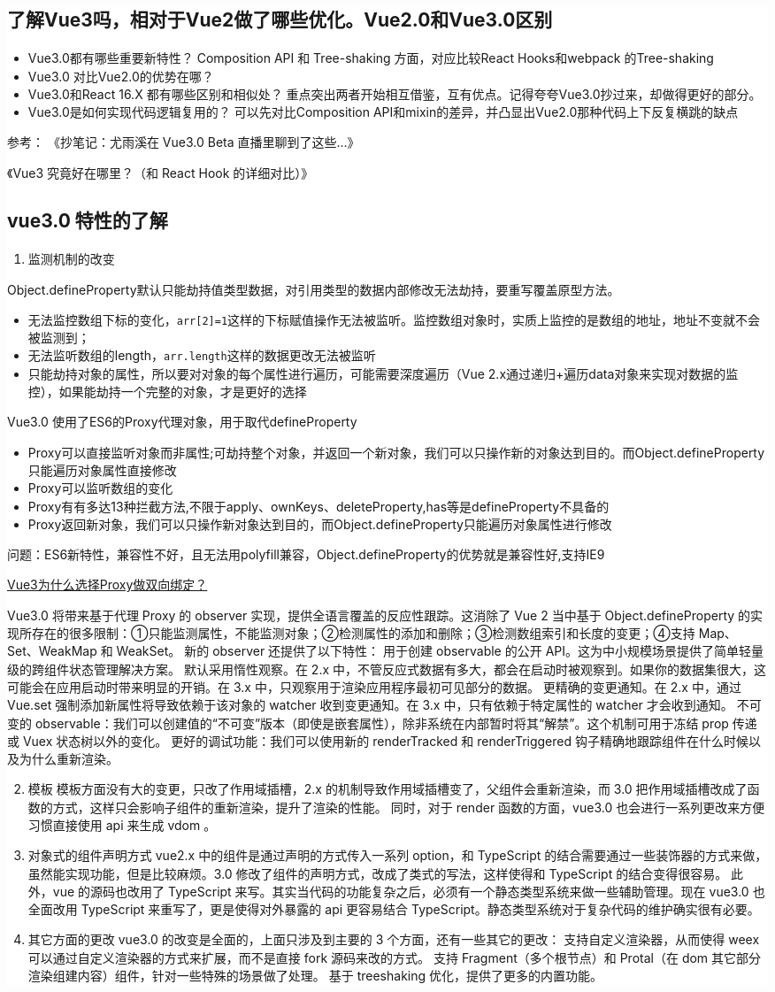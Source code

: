 ## 了解Vue3吗，相对于Vue2做了哪些优化。Vue2.0和Vue3.0区别
- Vue3.0都有哪些重要新特性？
 Composition API 和 Tree-shaking 方面，对应比较React Hooks和webpack 的Tree-shaking
- Vue3.0 对比Vue2.0的优势在哪？
- Vue3.0和React 16.X 都有哪些区别和相似处？
重点突出两者开始相互借鉴，互有优点。记得夸夸Vue3.0抄过来，却做得更好的部分。
- Vue3.0是如何实现代码逻辑复用的？
可以先对比Composition API和mixin的差异，并凸显出Vue2.0那种代码上下反复横跳的缺点

参考：
《抄笔记：尤雨溪在 Vue3.0 Beta 直播里聊到了这些…》

《Vue3 究竟好在哪里？（和 React Hook 的详细对比）》

## vue3.0 特性的了解
1. 监测机制的改变

Object.defineProperty默认只能劫持值类型数据，对引用类型的数据内部修改无法劫持，要重写覆盖原型方法。
- 无法监控数组下标的变化，`arr[2]=1`这样的下标赋值操作无法被监听。监控数组对象时，实质上监控的是数组的地址，地址不变就不会被监测到；
- 无法监听数组的length，`arr.length`这样的数据更改无法被监听
- 只能劫持对象的属性，所以要对对象的每个属性进行遍历，可能需要深度遍历（Vue 2.x通过递归+遍历data对象来实现对数据的监控），如果能劫持一个完整的对象，才是更好的选择

Vue3.0 使用了ES6的Proxy代理对象，用于取代defineProperty
- Proxy可以直接监听对象而非属性;可劫持整个对象，并返回一个新对象，我们可以只操作新的对象达到目的。而Object.defineProperty只能遍历对象属性直接修改
- Proxy可以监听数组的变化
- Proxy有有多达13种拦截方法,不限于apply、ownKeys、deleteProperty,has等是defineProperty不具备的
- Proxy返回新对象，我们可以只操作新对象达到目的，而Object.defineProperty只能遍历对象属性进行修改

问题：ES6新特性，兼容性不好，且无法用polyfill兼容，Object.defineProperty的优势就是兼容性好,支持IE9

[Vue3为什么选择Proxy做双向绑定？](https://mp.weixin.qq.com/s?__biz=MzI3NjM1OTI3Mw==&mid=2247483695&idx=1&sn=8f4d74b58f4102eced8089bcaac4c443&chksm=eb77f029dc00793f502d4a39819e488d560e6bf7d268f3e987a03d43d71a07a2edab59d8d78f&scene=21#wechat_redirect)

Vue3.0 将带来基于代理 Proxy 的 observer 实现，提供全语言覆盖的反应性跟踪。这消除了 Vue 2 当中基于 Object.defineProperty 的实现所存在的很多限制：①只能监测属性，不能监测对象；②检测属性的添加和删除；③检测数组索引和长度的变更；④支持 Map、Set、WeakMap 和 WeakSet。
新的 observer 还提供了以下特性：
用于创建 observable 的公开 API。这为中小规模场景提供了简单轻量级的跨组件状态管理解决方案。
默认采用惰性观察。在 2.x 中，不管反应式数据有多大，都会在启动时被观察到。如果你的数据集很大，这可能会在应用启动时带来明显的开销。在 3.x 中，只观察用于渲染应用程序最初可见部分的数据。
更精确的变更通知。在 2.x 中，通过 Vue.set 强制添加新属性将导致依赖于该对象的 watcher 收到变更通知。在 3.x 中，只有依赖于特定属性的 watcher 才会收到通知。
不可变的 observable：我们可以创建值的“不可变”版本（即使是嵌套属性），除非系统在内部暂时将其“解禁”。这个机制可用于冻结 prop 传递或 Vuex 状态树以外的变化。
更好的调试功能：我们可以使用新的 renderTracked 和 renderTriggered 钩子精确地跟踪组件在什么时候以及为什么重新渲染。

2. 模板
模板方面没有大的变更，只改了作用域插槽，2.x 的机制导致作用域插槽变了，父组件会重新渲染，而 3.0 把作用域插槽改成了函数的方式，这样只会影响子组件的重新渲染，提升了渲染的性能。
同时，对于 render 函数的方面，vue3.0 也会进行一系列更改来方便习惯直接使用 api 来生成 vdom 。

3. 对象式的组件声明方式
vue2.x 中的组件是通过声明的方式传入一系列 option，和 TypeScript 的结合需要通过一些装饰器的方式来做，虽然能实现功能，但是比较麻烦。3.0 修改了组件的声明方式，改成了类式的写法，这样使得和 TypeScript 的结合变得很容易。
此外，vue 的源码也改用了 TypeScript 来写。其实当代码的功能复杂之后，必须有一个静态类型系统来做一些辅助管理。现在 vue3.0 也全面改用 TypeScript 来重写了，更是使得对外暴露的 api 更容易结合 TypeScript。静态类型系统对于复杂代码的维护确实很有必要。

4. 其它方面的更改
vue3.0 的改变是全面的，上面只涉及到主要的 3 个方面，还有一些其它的更改：
支持自定义渲染器，从而使得 weex 可以通过自定义渲染器的方式来扩展，而不是直接 fork 源码来改的方式。
支持 Fragment（多个根节点）和 Protal（在 dom 其它部分渲染组建内容）组件，针对一些特殊的场景做了处理。
基于 treeshaking 优化，提供了更多的内置功能。
